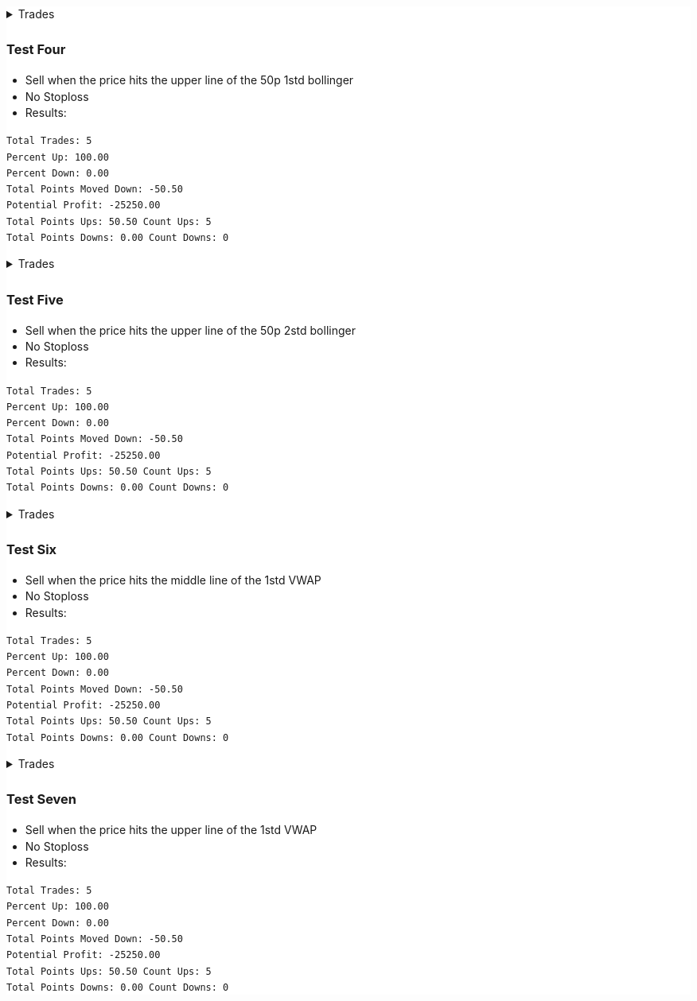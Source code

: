 <details><summary>Trades</summary></details>

### Test Four
* Sell when the price hits the upper line of the 50p 1std bollinger
* No Stoploss
* Results:
```
Total Trades: 5
Percent Up: 100.00
Percent Down: 0.00
Total Points Moved Down: -50.50
Potential Profit: -25250.00
Total Points Ups: 50.50 Count Ups: 5
Total Points Downs: 0.00 Count Downs: 0
```

<details><summary>Trades</summary></details>

### Test Five
* Sell when the price hits the upper line of the 50p 2std bollinger
* No Stoploss
* Results:
```
Total Trades: 5
Percent Up: 100.00
Percent Down: 0.00
Total Points Moved Down: -50.50
Potential Profit: -25250.00
Total Points Ups: 50.50 Count Ups: 5
Total Points Downs: 0.00 Count Downs: 0
```

<details><summary>Trades</summary></details>

### Test Six
* Sell when the price hits the middle line of the 1std VWAP
* No Stoploss
* Results:
```
Total Trades: 5
Percent Up: 100.00
Percent Down: 0.00
Total Points Moved Down: -50.50
Potential Profit: -25250.00
Total Points Ups: 50.50 Count Ups: 5
Total Points Downs: 0.00 Count Downs: 0
```

<details><summary>Trades</summary></details>

### Test Seven
* Sell when the price hits the upper line of the 1std VWAP
* No Stoploss
* Results:
```
Total Trades: 5
Percent Up: 100.00
Percent Down: 0.00
Total Points Moved Down: -50.50
Potential Profit: -25250.00
Total Points Ups: 50.50 Count Ups: 5
Total Points Downs: 0.00 Count Downs: 0
```
